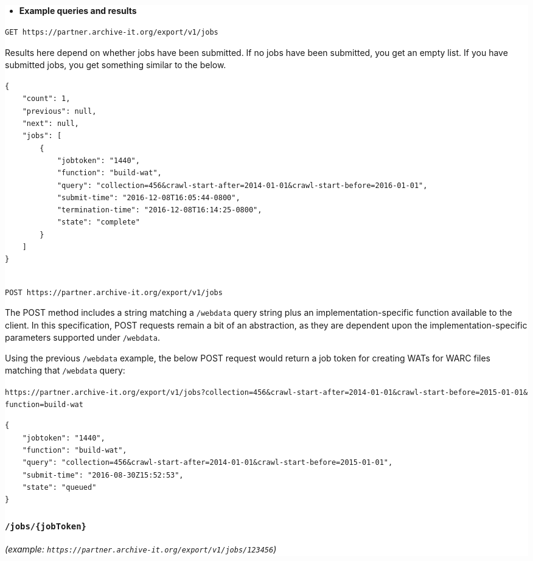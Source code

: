    * **Example queries and results**

`GET https://partner.archive-it.org/export/v1/jobs`

Results here depend on whether jobs have been submitted. If no jobs have been
submitted, you get an empty list. If you have submitted jobs, you get something
similar to the below.

```
{
    "count": 1,
    "previous": null,
    "next": null,
    "jobs": [
        {
            "jobtoken": "1440",
            "function": "build-wat",
            "query": "collection=456&crawl-start-after=2014-01-01&crawl-start-before=2016-01-01",
            "submit-time": "2016-12-08T16:05:44-0800",
            "termination-time": "2016-12-08T16:14:25-0800",
            "state": "complete"
        }
    ]
}


```

`POST https://partner.archive-it.org/export/v1/jobs`

The POST method includes a string matching a `/webdata` query string plus an
implementation-specific function available to the client. In this
specification, POST requests remain a bit of an abstraction, as they are
dependent upon the implementation-specific parameters supported under
`/webdata`.

Using the previous `/webdata` example, the below POST request would return a
job token for creating WATs for WARC files matching that `/webdata` query:

 `https://partner.archive-it.org/export/v1/jobs?collection=456&crawl-start-after=2014-01-01&crawl-start-before=2015-01-01&function=build-wat`

```
{
    "jobtoken": "1440",
    "function": "build-wat",
    "query": "collection=456&crawl-start-after=2014-01-01&crawl-start-before=2015-01-01",
    "submit-time": "2016-08-30Z15:52:53",
    "state": "queued"
}
```

### `/jobs/{jobToken}`

   *(example: `https://partner.archive-it.org/export/v1/jobs/123456`)*
